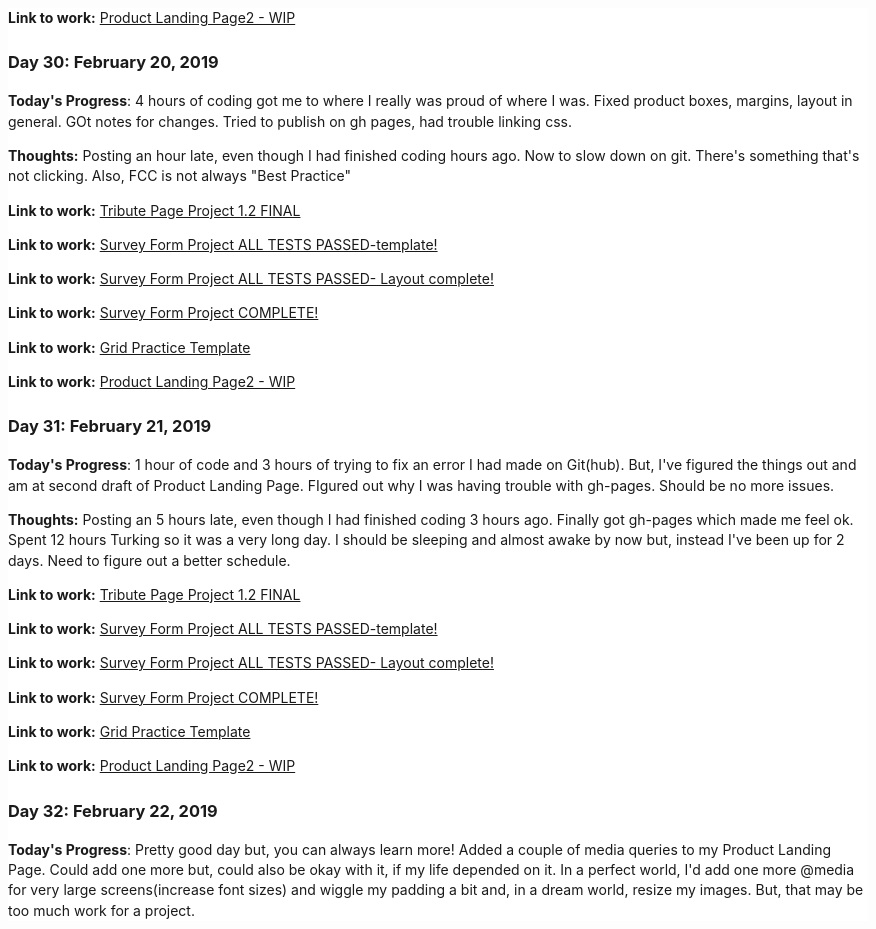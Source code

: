 **Link to work:** [Product Landing Page2 - WIP](https://github.com/Jerami76/fcc-product-landing2)


### Day 30: February 20, 2019 

**Today's Progress**: 4 hours of coding got me to where I really was proud of where I was. Fixed product boxes, margins, layout in general. GOt notes for changes. Tried to publish on gh pages, had trouble linking css.

**Thoughts:** Posting an hour late, even though I had finished coding hours ago. Now to slow down on git. There's something that's not clicking. Also, FCC is not always "Best Practice"

**Link to work:** [Tribute Page Project 1.2 FINAL](https://codepen.io/Jerami/full/NoKGdN)

**Link to work:** [Survey Form Project ALL TESTS PASSED-template! ](https://codepen.io/Jerami/pen/exYexe)

**Link to work:** [Survey Form Project ALL TESTS PASSED- Layout complete! ](https://codepen.io/Jerami/pen/jdbKQx)

**Link to work:** [Survey Form Project COMPLETE! ](https://codepen.io/Jerami/pen/YBwvOz)

**Link to work:** [Grid Practice Template ](https://codepen.io/Jerami/pen/ZwWwVv) 

**Link to work:** [Product Landing Page2 - WIP](https://github.com/Jerami76/fcc-product-landing2) 


### Day 31: February 21, 2019 

**Today's Progress**: 1 hour of code and 3 hours of trying to fix an error I had made on Git(hub). But, I've figured the things out and am at second draft of Product Landing Page. FIgured out why I was having trouble with gh-pages. Should be no more issues.

**Thoughts:** Posting an 5 hours late, even though I had finished coding 3 hours ago. Finally got gh-pages which made me feel ok. Spent 12 hours Turking so it was a very long day. I should be sleeping and almost awake by now but, instead I've been up for 2 days. Need to figure out a better schedule.

**Link to work:** [Tribute Page Project 1.2 FINAL](https://codepen.io/Jerami/full/NoKGdN)

**Link to work:** [Survey Form Project ALL TESTS PASSED-template! ](https://codepen.io/Jerami/pen/exYexe)

**Link to work:** [Survey Form Project ALL TESTS PASSED- Layout complete! ](https://codepen.io/Jerami/pen/jdbKQx)

**Link to work:** [Survey Form Project COMPLETE! ](https://codepen.io/Jerami/pen/YBwvOz)

**Link to work:** [Grid Practice Template ](https://codepen.io/Jerami/pen/ZwWwVv) 

**Link to work:** [Product Landing Page2 - WIP](https://github.com/Jerami76/fcc-product-landing2) 


### Day 32: February 22, 2019 

**Today's Progress**: Pretty good day but, you can always learn more! Added a couple of media queries to my Product Landing Page. Could add one more but, could also be okay with it, if my life depended on it. In a perfect world, I'd add one more @media for very large screens(increase font sizes) and wiggle my padding a bit and, in a dream world, resize my images. But, that may be too much work for a project.
